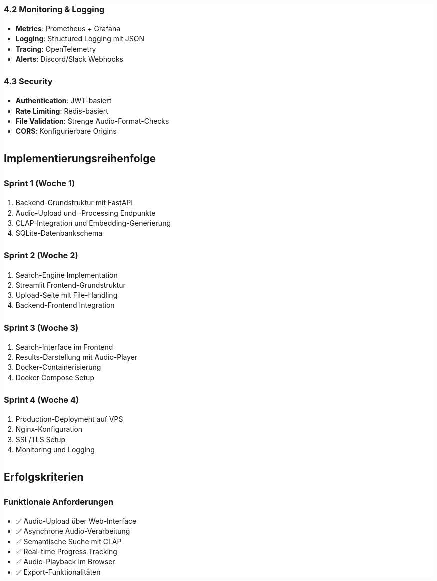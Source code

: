### 4.2 Monitoring & Logging
- **Metrics**: Prometheus + Grafana
- **Logging**: Structured Logging mit JSON
- **Tracing**: OpenTelemetry
- **Alerts**: Discord/Slack Webhooks

### 4.3 Security
- **Authentication**: JWT-basiert
- **Rate Limiting**: Redis-basiert
- **File Validation**: Strenge Audio-Format-Checks
- **CORS**: Konfigurierbare Origins

## Implementierungsreihenfolge

### Sprint 1 (Woche 1)
1. Backend-Grundstruktur mit FastAPI
2. Audio-Upload und -Processing Endpunkte
3. CLAP-Integration und Embedding-Generierung
4. SQLite-Datenbankschema

### Sprint 2 (Woche 2)
1. Search-Engine Implementation
2. Streamlit Frontend-Grundstruktur
3. Upload-Seite mit File-Handling
4. Backend-Frontend Integration

### Sprint 3 (Woche 3)
1. Search-Interface im Frontend
2. Results-Darstellung mit Audio-Player
3. Docker-Containerisierung
4. Docker Compose Setup

### Sprint 4 (Woche 4)
1. Production-Deployment auf VPS
2. Nginx-Konfiguration
3. SSL/TLS Setup
4. Monitoring und Logging

## Erfolgskriterien

### Funktionale Anforderungen
- ✅ Audio-Upload über Web-Interface
- ✅ Asynchrone Audio-Verarbeitung
- ✅ Semantische Suche mit CLAP
- ✅ Real-time Progress Tracking
- ✅ Audio-Playback im Browser
- ✅ Export-Funktionalitäten
